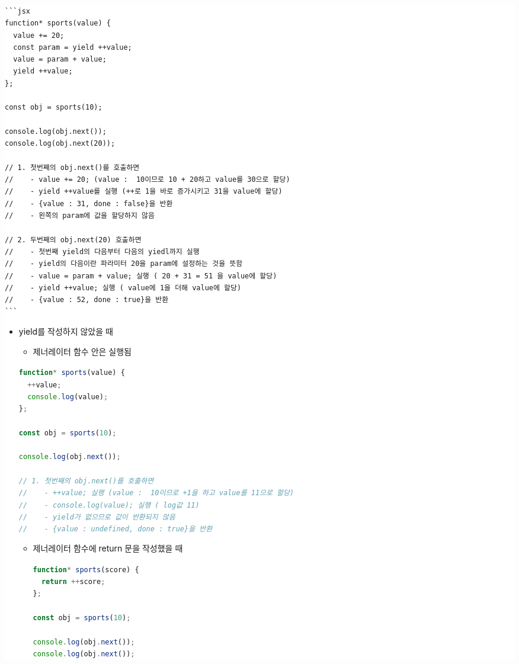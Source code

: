     ```jsx
    function* sports(value) {
      value += 20;
      const param = yield ++value;
      value = param + value;
      yield ++value;
    };
    
    const obj = sports(10);
    
    console.log(obj.next());
    console.log(obj.next(20));
    
    // 1. 첫번째의 obj.next()를 호출하면
    //    - value += 20; (value :  10이므로 10 + 20하고 value를 30으로 할당)
    //    - yield ++value를 실행 (++로 1을 바로 증가시키고 31을 value에 할당)
    //    - {value : 31, done : false}을 반환
    //    - 왼쪽의 param에 값을 할당하지 않음
    
    // 2. 두번째의 obj.next(20) 호출하면
    //    - 첫번째 yield의 다음부터 다음의 yiedl까지 실행
    //    - yield의 다음이란 파라미터 20을 param에 설정하는 것을 뜻함
    //    - value = param + value; 실행 ( 20 + 31 = 51 을 value에 할당)
    //    - yield ++value; 실행 ( value에 1을 더해 value에 할당)
    //    - {value : 52, done : true}을 반환
    ```
    
- yield를 작성하지 않았을 때
    - 제너레이터 함수 안은 실행됨
    
    ```jsx
    function* sports(value) {
      ++value;
      console.log(value);
    };
    
    const obj = sports(10);
    
    console.log(obj.next());
    
    // 1. 첫번째의 obj.next()를 호출하면
    //    - ++value; 실행 (value :  10이므로 +1을 하고 value를 11으로 할당)
    //    - console.log(value); 실행 ( log값 11)
    //    - yield가 없으므로 값이 반환되지 않음
    //    - {value : undefined, done : true}을 반환
    ```
    
    - 제너레이터 함수에 return 문을 작성했을 때
        
        ```jsx
        function* sports(score) {
          return ++score;
        };
        
        const obj = sports(10);
        
        console.log(obj.next());
        console.log(obj.next());
        